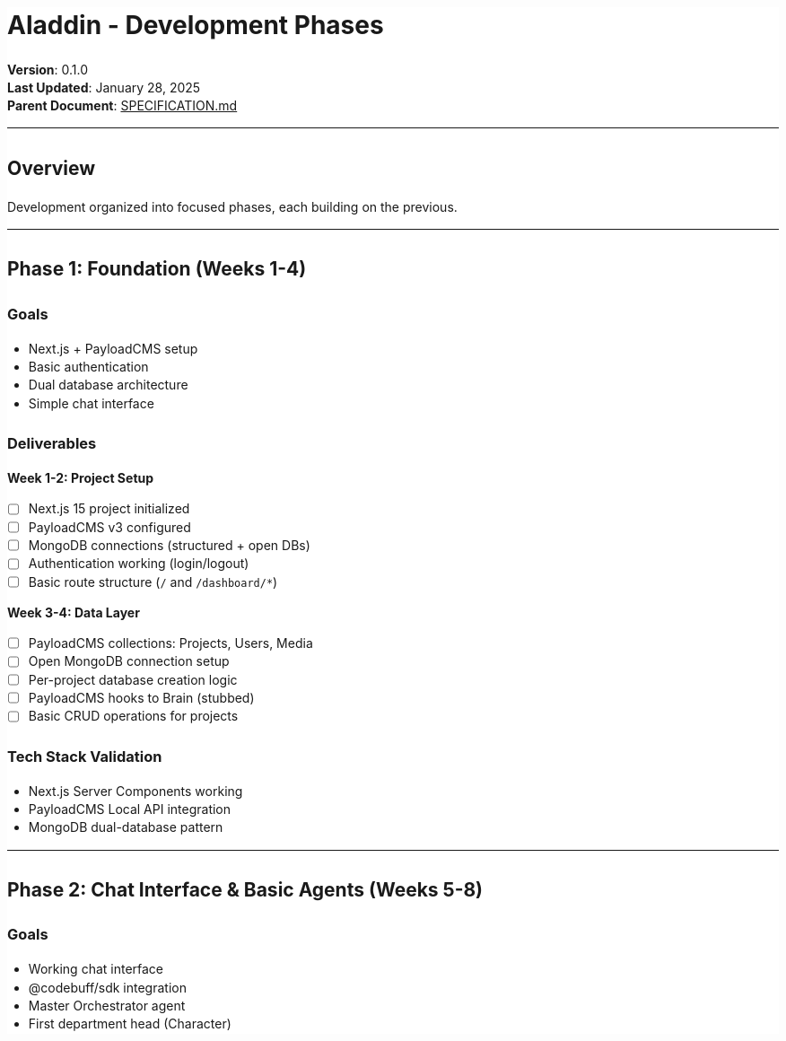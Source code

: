 # Aladdin - Development Phases

**Version**: 0.1.0  
**Last Updated**: January 28, 2025  
**Parent Document**: [SPECIFICATION.md](./SPECIFICATION.md)

---

## Overview

Development organized into focused phases, each building on the previous.

---

## Phase 1: Foundation (Weeks 1-4)

### Goals
- Next.js + PayloadCMS setup
- Basic authentication
- Dual database architecture
- Simple chat interface

### Deliverables

**Week 1-2: Project Setup**
- [ ] Next.js 15 project initialized
- [ ] PayloadCMS v3 configured
- [ ] MongoDB connections (structured + open DBs)
- [ ] Authentication working (login/logout)
- [ ] Basic route structure (`/` and `/dashboard/*`)

**Week 3-4: Data Layer**
- [ ] PayloadCMS collections: Projects, Users, Media
- [ ] Open MongoDB connection setup
- [ ] Per-project database creation logic
- [ ] PayloadCMS hooks to Brain (stubbed)
- [ ] Basic CRUD operations for projects

### Tech Stack Validation
- Next.js Server Components working
- PayloadCMS Local API integration
- MongoDB dual-database pattern

---

## Phase 2: Chat Interface & Basic Agents (Weeks 5-8)

### Goals
- Working chat interface
- @codebuff/sdk integration
- Master Orchestrator agent
- First department head (Character)
